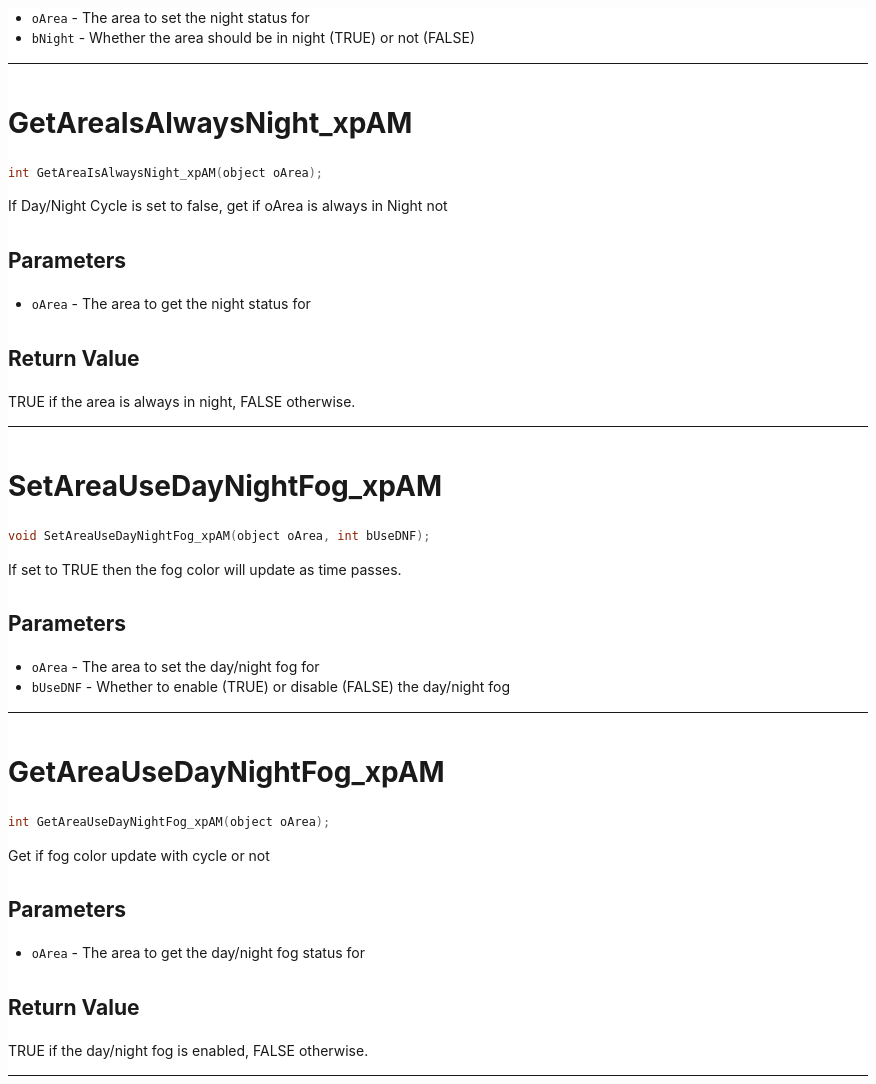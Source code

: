 * `oArea` - The area to set the night status for
* `bNight` - Whether the area should be in night (TRUE) or not (FALSE)

---

# GetAreaIsAlwaysNight\_xpAM

```cpp
int GetAreaIsAlwaysNight_xpAM(object oArea);
```
If Day/Night Cycle is set to false, get if oArea is always in Night not

## Parameters

* `oArea` - The area to get the night status for

## Return Value

TRUE if the area is always in night, FALSE otherwise.

---

# SetAreaUseDayNightFog\_xpAM

```cpp
void SetAreaUseDayNightFog_xpAM(object oArea, int bUseDNF);
```
If set to TRUE then the fog color will update as time passes.

## Parameters

* `oArea` - The area to set the day/night fog for
* `bUseDNF` - Whether to enable (TRUE) or disable (FALSE) the day/night fog

---

# GetAreaUseDayNightFog\_xpAM

```cpp
int GetAreaUseDayNightFog_xpAM(object oArea);
```
Get if fog color update with cycle or not

## Parameters

* `oArea` - The area to get the day/night fog status for

## Return Value

TRUE if the day/night fog is enabled, FALSE otherwise.

---